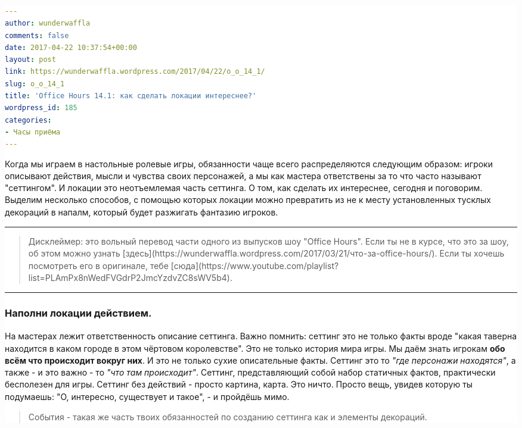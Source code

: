 ```yaml
---
author: wunderwaffla
comments: false
date: 2017-04-22 10:37:54+00:00
layout: post
link: https://wunderwaffla.wordpress.com/2017/04/22/o_o_14_1/
slug: o_o_14_1
title: 'Office Hours 14.1: как сделать локации интереснее?'
wordpress_id: 185
categories:
- Часы приёма
---
```


Когда мы играем в настольные ролевые игры, обязанности чаще всего распределяются следующим образом: игроки описывают действия, мысли и чувства своих персонажей, а мы как мастера ответствены за то что часто называют "сеттингом". И локации это неотъемлемая часть сеттинга. О том, как сделать их интереснее, сегодня и поговорим. Выделим несколько способов, с помощью которых локации можно превратить из не к месту установленных тусклых декораций в напалм, который будет разжигать фантазию игроков.





* * *





<blockquote>Дисклеймер: это вольный перевод части одного из выпусков шоу "Office Hours". Если ты не в курсе, что это за шоу, об этом можно узнать [здесь](https://wunderwaffla.wordpress.com/2017/03/21/что-за-office-hours/). Если ты хочешь посмотреть его в оригинале, тебе [сюда](https://www.youtube.com/playlist?list=PLAmPx8nWedFVGdrP2JmcYzdvZC8sWV5b4).</blockquote>





* * *





### Наполни локации действием.



На мастерах лежит ответственность описание сеттинга. Важно помнить: сеттинг это не только факты вроде "какая таверна находится в каком городе в этом чёртовом королевстве". Это не только история мира игры. Мы даём знать игрокам **обо всём что происходит вокруг них**. И это не только сухие описательные факты. Сеттинг это то _"где персонажи находятся"_, а также - и это важно - то _"что там происходит"_. Сеттинг, представляющий собой набор статичных фактов, практически бесполезен для игры. Сеттинг без действий - просто картина, карта. Это ничто. Просто вещь, увидев которую ты подумаешь: "О, интересно, существует и такое", - и пройдёшь мимо.



<blockquote>
  События - такая же часть твоих обязанностей по созданию сеттинга как и элементы декораций.
</blockquote>
